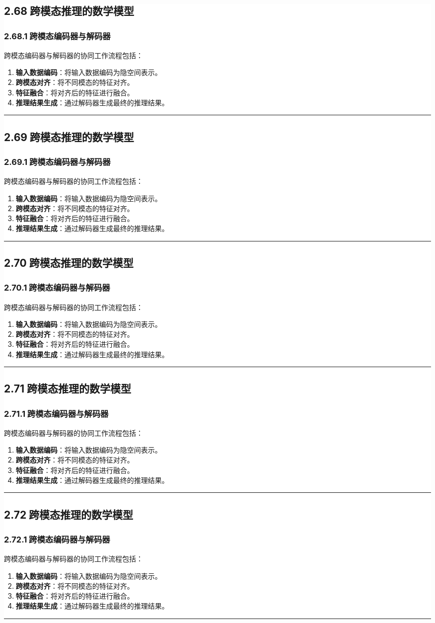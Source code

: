 
## 2.68 跨模态推理的数学模型

### 2.68.1 跨模态编码器与解码器
跨模态编码器与解码器的协同工作流程包括：
1. **输入数据编码**：将输入数据编码为隐空间表示。
2. **跨模态对齐**：将不同模态的特征对齐。
3. **特征融合**：将对齐后的特征进行融合。
4. **推理结果生成**：通过解码器生成最终的推理结果。

---

## 2.69 跨模态推理的数学模型

### 2.69.1 跨模态编码器与解码器
跨模态编码器与解码器的协同工作流程包括：
1. **输入数据编码**：将输入数据编码为隐空间表示。
2. **跨模态对齐**：将不同模态的特征对齐。
3. **特征融合**：将对齐后的特征进行融合。
4. **推理结果生成**：通过解码器生成最终的推理结果。

---

## 2.70 跨模态推理的数学模型

### 2.70.1 跨模态编码器与解码器
跨模态编码器与解码器的协同工作流程包括：
1. **输入数据编码**：将输入数据编码为隐空间表示。
2. **跨模态对齐**：将不同模态的特征对齐。
3. **特征融合**：将对齐后的特征进行融合。
4. **推理结果生成**：通过解码器生成最终的推理结果。

---

## 2.71 跨模态推理的数学模型

### 2.71.1 跨模态编码器与解码器
跨模态编码器与解码器的协同工作流程包括：
1. **输入数据编码**：将输入数据编码为隐空间表示。
2. **跨模态对齐**：将不同模态的特征对齐。
3. **特征融合**：将对齐后的特征进行融合。
4. **推理结果生成**：通过解码器生成最终的推理结果。

---

## 2.72 跨模态推理的数学模型

### 2.72.1 跨模态编码器与解码器
跨模态编码器与解码器的协同工作流程包括：
1. **输入数据编码**：将输入数据编码为隐空间表示。
2. **跨模态对齐**：将不同模态的特征对齐。
3. **特征融合**：将对齐后的特征进行融合。
4. **推理结果生成**：通过解码器生成最终的推理结果。

---